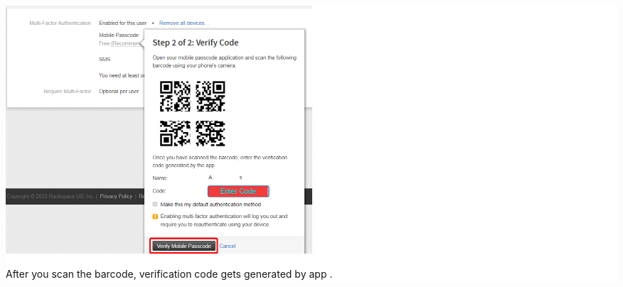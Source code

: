 <img width="431" alt="Dedicated 6" src="Dedicated 6.png">

After you scan the barcode, verification code gets generated by app .
